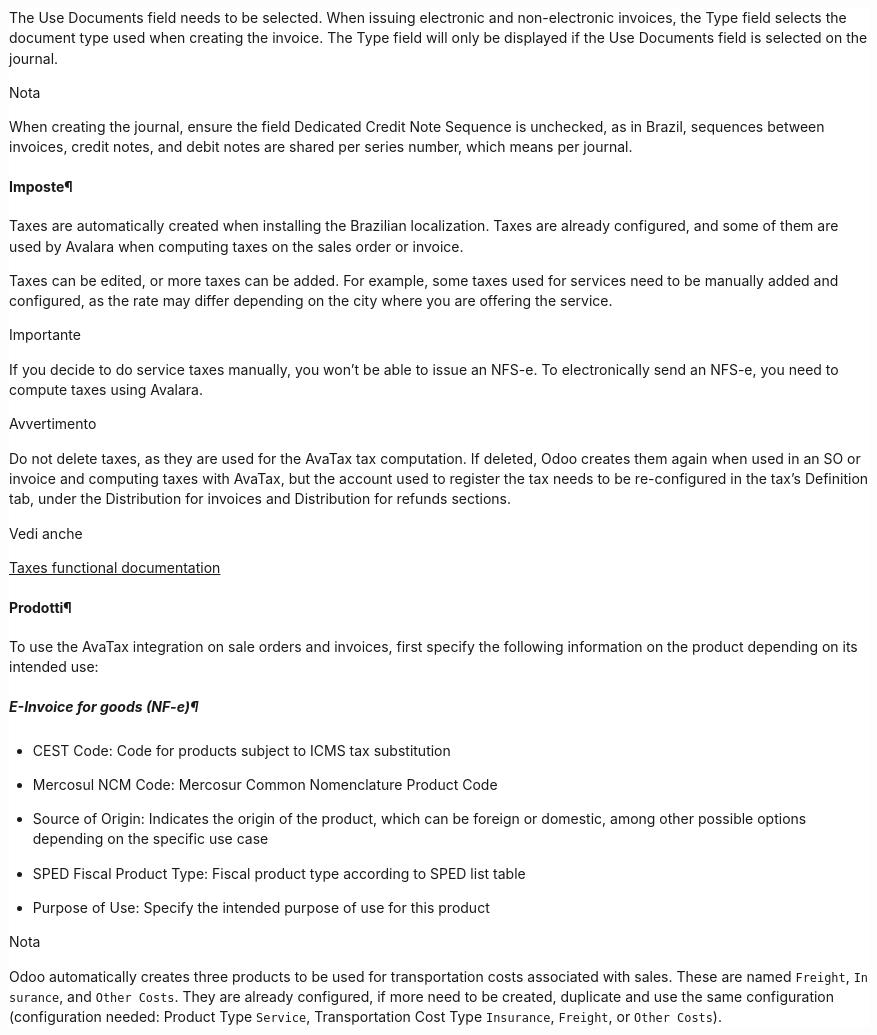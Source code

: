 The Use Documents field needs to be selected. When issuing electronic and non-electronic invoices, the Type field selects the document type used when creating the invoice. The Type field will only be displayed if the Use Documents field is selected on the journal.

Nota

When creating the journal, ensure the field Dedicated Credit Note Sequence is unchecked, as in Brazil, sequences between invoices, credit notes, and debit notes are shared per series number, which means per journal.

#### Imposte¶

Taxes are automatically created when installing the Brazilian localization. Taxes are already configured, and some of them are used by Avalara when computing taxes on the sales order or invoice.

Taxes can be edited, or more taxes can be added. For example, some taxes used for services need to be manually added and configured, as the rate may differ depending on the city where you are offering the service.

Importante

If you decide to do service taxes manually, you won’t be able to issue an NFS-e. To electronically send an NFS-e, you need to compute taxes using Avalara.

Avvertimento

Do not delete taxes, as they are used for the AvaTax tax computation. If deleted, Odoo creates them again when used in an SO or invoice and computing taxes with AvaTax, but the account used to register the tax needs to be re-configured in the tax’s Definition tab, under the Distribution for invoices and Distribution for refunds sections.

Vedi anche

[Taxes functional documentation](../accounting/taxes.html)

#### Prodotti¶

To use the AvaTax integration on sale orders and invoices, first specify the following information on the product depending on its intended use:

##### E-Invoice for goods (NF-e)¶

  * CEST Code: Code for products subject to ICMS tax substitution

  * Mercosul NCM Code: Mercosur Common Nomenclature Product Code

  * Source of Origin: Indicates the origin of the product, which can be foreign or domestic, among other possible options depending on the specific use case

  * SPED Fiscal Product Type: Fiscal product type according to SPED list table

  * Purpose of Use: Specify the intended purpose of use for this product




Nota

Odoo automatically creates three products to be used for transportation costs associated with sales. These are named `Freight`, `Insurance`, and `Other Costs`. They are already configured, if more need to be created, duplicate and use the same configuration (configuration needed: Product Type `Service`, Transportation Cost Type `Insurance`, `Freight`, or `Other Costs`).
